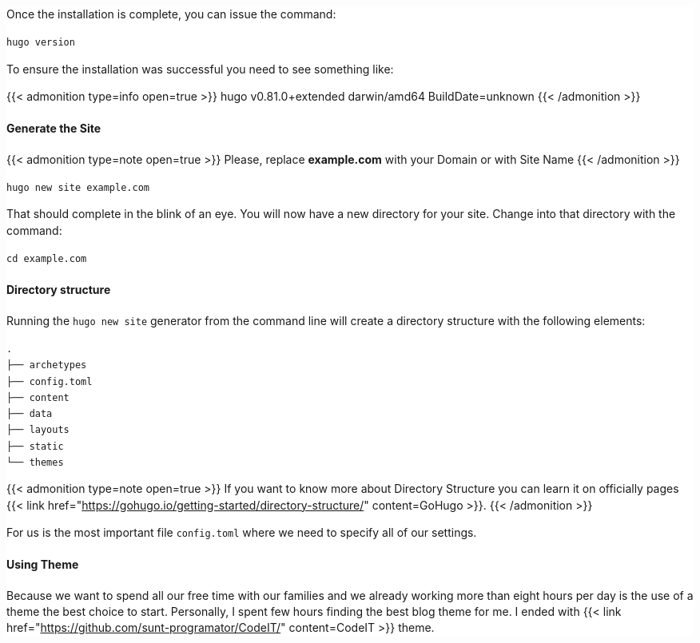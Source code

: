 Once the installation is complete, you can issue the command:

```shell
hugo version
```

To ensure the installation was successful you need to see something like:

{{< admonition type=info open=true >}}
hugo v0.81.0+extended darwin/amd64 BuildDate=unknown
{{< /admonition >}}

#### Generate the Site

{{< admonition type=note open=true >}}
Please, replace **example.com** with your Domain or with Site Name
{{< /admonition >}}

```shell
hugo new site example.com
```

That should complete in the blink of an eye. You will now have a new directory for your site. Change into that directory with the command:

```shell
cd example.com
```

#### Directory structure

Running the `hugo new site` generator from the command line will create a directory structure with the following elements:

```
.
├── archetypes
├── config.toml
├── content
├── data
├── layouts
├── static
└── themes
```

{{< admonition type=note open=true >}}
If you want to know more about Directory Structure you can learn it on officially pages {{< link href="https://gohugo.io/getting-started/directory-structure/" content=GoHugo >}}.
{{< /admonition >}}

For us is the most important file `config.toml` where we need to specify all of our settings.

#### Using Theme

Because we want to spend all our free time with our families and we already working more than eight hours per day is the use of a theme the best choice to start. Personally, I spent few hours finding the best blog theme for me. I ended with {{< link href="https://github.com/sunt-programator/CodeIT/" content=CodeIT >}} theme.
